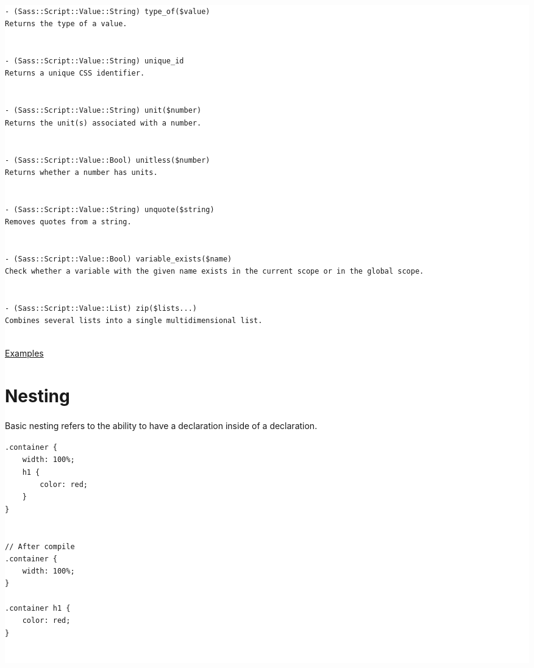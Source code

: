 ```
- (Sass::Script::Value::String) type_of($value)   
Returns the type of a value.
 

- (Sass::Script::Value::String) unique_id   
Returns a unique CSS identifier.
 

- (Sass::Script::Value::String) unit($number)   
Returns the unit(s) associated with a number.
 

- (Sass::Script::Value::Bool) unitless($number)   
Returns whether a number has units.
 

- (Sass::Script::Value::String) unquote($string)   
Removes quotes from a string.
 

- (Sass::Script::Value::Bool) variable_exists($name)   
Check whether a variable with the given name exists in the current scope or in the global scope.
 

- (Sass::Script::Value::List) zip($lists...)   
Combines several lists into a single multidimensional list.
 
```


[Examples](http://sass-lang.com/documentation/Sass/Script/Functions.html)

# Nesting
Basic nesting refers to the ability to have a declaration inside of a declaration.


```
.container {
    width: 100%;
    h1 {
        color: red;
    }
}


// After compile
.container {
    width: 100%;
}

.container h1 {
    color: red;
}



```
